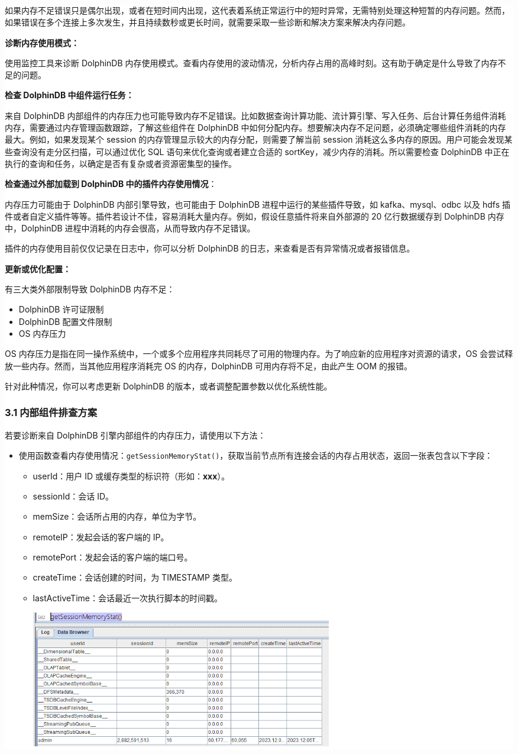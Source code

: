 如果内存不足错误只是偶尔出现，或者在短时间内出现，这代表着系统正常运行中的短时异常，无需特别处理这种短暂的内存问题。然而，如果错误在多个连接上多次发生，并且持续数秒或更长时间，就需要采取一些诊断和解决方案来解决内存问题。

**诊断内存使用模式：**

使用监控工具来诊断 DolphinDB 内存使用模式。查看内存使用的波动情况，分析内存占用的高峰时刻。这有助于确定是什么导致了内存不足的问题。

**检查 DolphinDB 中组件运行任务：**

来自 DolphinDB 内部组件的内存压力也可能导致内存不足错误。比如数据查询计算功能、流计算引擎、写入任务、后台计算任务组件消耗内存，需要通过内存管理函数跟踪，了解这些组件在 DolphinDB 中如何分配内存。想要解决内存不足问题，必须确定哪些组件消耗的内存最大。例如，如果发现某个 session 的内存管理显示较大的内存分配，则需要了解当前 session 消耗这么多内存的原因。用户可能会发现某些查询没有走分区扫描，可以通过优化 SQL 语句来优化查询或者建立合适的 sortKey，减少内存的消耗。所以需要检查 DolphinDB 中正在执行的查询和任务，以确定是否有复杂或者资源密集型的操作。

**检查通过外部加载到 DolphinDB 中的插件内存使用情况**：

内存压力可能由于 DolphinDB 内部引擎导致，也可能由于 DolphinDB 进程中运行的某些插件导致，如 kafka、mysql、odbc 以及 hdfs 插件或者自定义插件等等。插件若设计不佳，容易消耗大量内存。例如，假设任意插件将来自外部源的 20 亿行数据缓存到 DolphinDB 内存中，DolphinDB 进程中消耗的内存会很高，从而导致内存不足错误。

插件的内存使用目前仅仅记录在日志中，你可以分析 DolphinDB 的日志，来查看是否有异常情况或者报错信息。

**更新或优化配置：**

有三大类外部限制导致 DolphinDB 内存不足：

- DolphinDB 许可证限制
- DolphinDB 配置文件限制
- OS 内存压力

OS 内存压力是指在同一操作系统中，一个或多个应用程序共同耗尽了可用的物理内存。为了响应新的应用程序对资源的请求，OS 会尝试释放一些内存。然而，当其他应用程序消耗完 OS 的内存，DolphinDB 可用内存将不足，由此产生 OOM 的报错。

针对此种情况，你可以考虑更新 DolphinDB 的版本，或者调整配置参数以优化系统性能。

### 3.1 内部组件排查方案

若要诊断来自 DolphinDB 引擎内部组件的内存压力，请使用以下方法：

- 使用函数查看内存使用情况：`getSessionMemoryStat()`，获取当前节点所有连接会话的内存占用状态，返回一张表包含以下字段：
  - userId：用户 ID 或缓存类型的标识符（形如：__xxx__）。
  - sessionId：会话 ID。
  - memSize：会话所占用的内存，单位为字节。
  - remoteIP：发起会话的客户端的 IP。
  - remotePort：发起会话的客户端的端口号。
  - createTime：会话创建的时间，为 TIMESTAMP 类型。
  - lastActiveTime：会话最近一次执行脚本的时间戳。
  
  
    <img src="./images/oom/a.png" width="500">
    